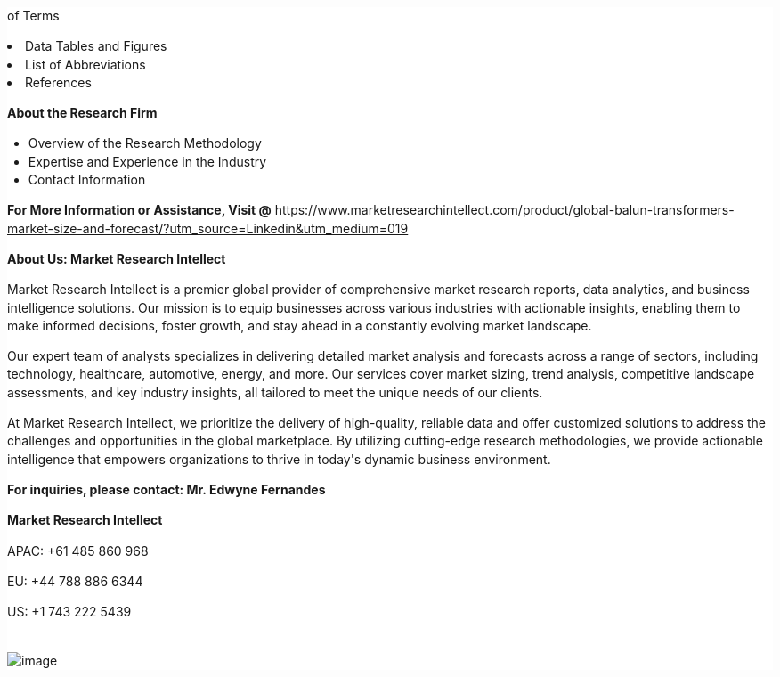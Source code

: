 of Terms</li><li>Data Tables and Figures</li><li>List of Abbreviations</li><li>References</li></ul><p><strong>About the Research Firm</strong></p><ul><li>Overview of the Research Methodology</li><li>Expertise and Experience in the Industry</li><li>Contact Information</li></ul></div><div class="article-main__content" data-test-id="publishing-text-block"><p><span class="font-[700]"><strong>For More Information or Assistance, Visit @</strong>&nbsp;<a href="https://www.marketresearchintellect.com/product/global-balun-transformers-market-size-and-forecast/?utm_source=Linkedin&utm_medium=019">https://www.marketresearchintellect.com/product/global-balun-transformers-market-size-and-forecast/?utm_source=Linkedin&utm_medium=019</a></span></p><p><strong>About Us: Market Research Intellect</strong></p><p>Market Research Intellect is a premier global provider of comprehensive market research reports, data analytics, and business intelligence solutions. Our mission is to equip businesses across various industries with actionable insights, enabling them to make informed decisions, foster growth, and stay ahead in a constantly evolving market landscape.</p><p>Our expert team of analysts specializes in delivering detailed market analysis and forecasts across a range of sectors, including technology, healthcare, automotive, energy, and more. Our services cover market sizing, trend analysis, competitive landscape assessments, and key industry insights, all tailored to meet the unique needs of our clients.</p><p>At Market Research Intellect, we prioritize the delivery of high-quality, reliable data and offer customized solutions to address the challenges and opportunities in the global marketplace. By utilizing cutting-edge research methodologies, we provide actionable intelligence that empowers organizations to thrive in today's dynamic business environment.</p><p><strong>For inquiries, please contact: Mr. Edwyne Fernandes</strong></p><p><strong>Market Research Intellect</strong></p><p>APAC: +61 485 860 968</p><p>EU: +44 788 886 6344</p><p>US: +1 743 222 5439</p></div><div class="article-main__content" data-test-id="publishing-text-block">&nbsp;</div>
![image](https://github.com/user-attachments/assets/5b1eb912-015b-47e0-81ec-64f2b7b61462)
